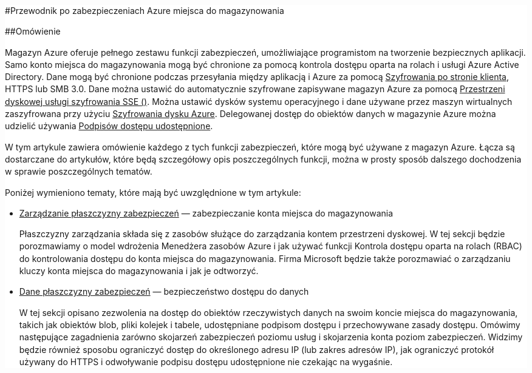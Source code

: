 <properties
    pageTitle="Azure przewodnik zabezpieczeń magazynowania | Microsoft Azure"
    description="Szczegóły wiele metod zabezpieczania magazyn Azure, w tym między innymi RBAC, szyfrowanie usługi przechowywania szyfrowania po stronie klienta, SMB 3.0 i szyfrowania dysku Azure."
    services="storage"
    documentationCenter=".net"
    authors="robinsh"
    manager="carmonm"
    editor="tysonn"/>

<tags
    ms.service="storage"
    ms.workload="storage"
    ms.tgt_pltfrm="na"
    ms.devlang="dotnet"
    ms.topic="article"
    ms.date="09/08/2016"
    ms.author="robinsh"/>

#<a name="azure-storage-security-guide"></a>Przewodnik po zabezpieczeniach Azure miejsca do magazynowania

##<a name="overview"></a>Omówienie

Magazyn Azure oferuje pełnego zestawu funkcji zabezpieczeń, umożliwiające programistom na tworzenie bezpiecznych aplikacji. Samo konto miejsca do magazynowania mogą być chronione za pomocą kontrola dostępu oparta na rolach i usługi Azure Active Directory. Dane mogą być chronione podczas przesyłania między aplikacją i Azure za pomocą [Szyfrowania po stronie klienta](storage-client-side-encryption.md), HTTPS lub SMB 3.0. Dane można ustawić do automatycznie szyfrowane zapisywane magazyn Azure za pomocą [Przestrzeni dyskowej usługi szyfrowania SSE ()](storage-service-encryption.md). Można ustawić dysków systemu operacyjnego i dane używane przez maszyn wirtualnych zaszyfrowana przy użyciu [Szyfrowania dysku Azure](../security/azure-security-disk-encryption.md). Delegowanej dostęp do obiektów danych w magazynie Azure można udzielić używania [Podpisów dostępu udostępnione](storage-dotnet-shared-access-signature-part-1.md).

W tym artykule zawiera omówienie każdego z tych funkcji zabezpieczeń, które mogą być używane z magazyn Azure. Łącza są dostarczane do artykułów, które będą szczegółowy opis poszczególnych funkcji, można w prosty sposób dalszego dochodzenia w sprawie poszczególnych tematów.

Poniżej wymieniono tematy, które mają być uwzględnione w tym artykule:

-   [Zarządzanie płaszczyzny zabezpieczeń](#management-plane-security) — zabezpieczanie konta miejsca do magazynowania

    Płaszczyzny zarządzania składa się z zasobów służące do zarządzania kontem przestrzeni dyskowej. W tej sekcji będzie porozmawiamy o model wdrożenia Menedżera zasobów Azure i jak używać funkcji Kontrola dostępu oparta na rolach (RBAC) do kontrolowania dostępu do konta miejsca do magazynowania. Firma Microsoft będzie także porozmawiać o zarządzaniu kluczy konta miejsca do magazynowania i jak je odtworzyć.

-   [Dane płaszczyzny zabezpieczeń](#data-plane-security) — bezpieczeństwo dostępu do danych

    W tej sekcji opisano zezwolenia na dostęp do obiektów rzeczywistych danych na swoim koncie miejsca do magazynowania, takich jak obiektów blob, pliki kolejek i tabele, udostępniane podpisom dostępu i przechowywane zasady dostępu. Omówimy następujące zagadnienia zarówno skojarzeń zabezpieczeń poziomu usług i skojarzenia konta poziom zabezpieczeń. Widzimy będzie również sposobu ograniczyć dostęp do określonego adresu IP (lub zakres adresów IP), jak ograniczyć protokół używany do HTTPS i odwoływanie podpisu dostępu udostępnione nie czekając na wygaśnie.
